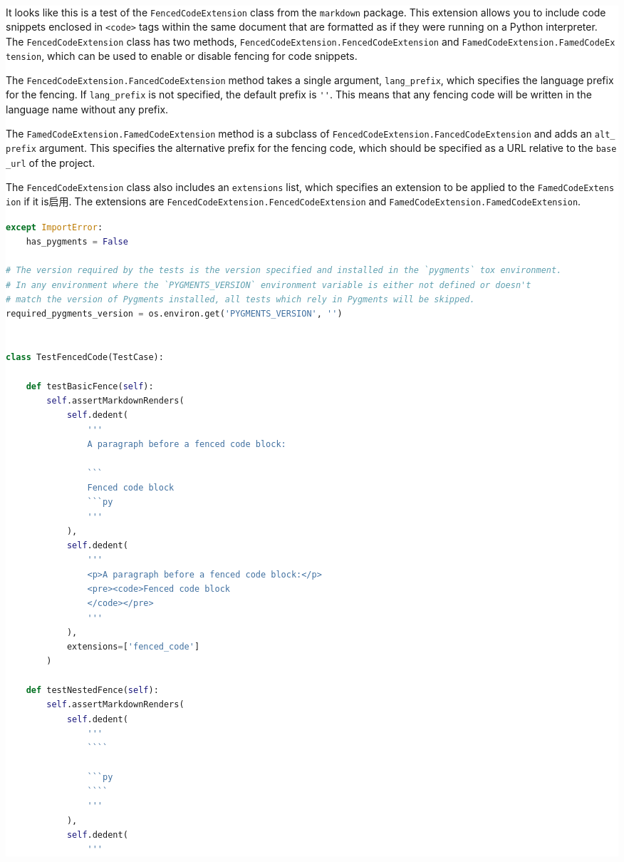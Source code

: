 It looks like this is a test of the `FencedCodeExtension` class from the `markdown` package. This extension allows you to include code snippets enclosed in `<code>` tags within the same document that are formatted as if they were running on a Python interpreter. The `FencedCodeExtension` class has two methods, `FencedCodeExtension.FencedCodeExtension` and `FamedCodeExtension.FamedCodeExtension`, which can be used to enable or disable fencing for code snippets.

The `FencedCodeExtension.FancedCodeExtension` method takes a single argument, `lang_prefix`, which specifies the language prefix for the fencing. If `lang_prefix` is not specified, the default prefix is `''`. This means that any fencing code will be written in the language name without any prefix.

The `FamedCodeExtension.FamedCodeExtension` method is a subclass of `FencedCodeExtension.FancedCodeExtension` and adds an `alt_prefix` argument. This specifies the alternative prefix for the fencing code, which should be specified as a URL relative to the `base_url` of the project.

The `FencedCodeExtension` class also includes an `extensions` list, which specifies an extension to be applied to the `FamedCodeExtension` if it is启用. The extensions are `FencedCodeExtension.FencedCodeExtension` and `FamedCodeExtension.FamedCodeExtension`.


```py
except ImportError:
    has_pygments = False

# The version required by the tests is the version specified and installed in the `pygments` tox environment.
# In any environment where the `PYGMENTS_VERSION` environment variable is either not defined or doesn't
# match the version of Pygments installed, all tests which rely in Pygments will be skipped.
required_pygments_version = os.environ.get('PYGMENTS_VERSION', '')


class TestFencedCode(TestCase):

    def testBasicFence(self):
        self.assertMarkdownRenders(
            self.dedent(
                '''
                A paragraph before a fenced code block:

                ```
                Fenced code block
                ```py
                '''
            ),
            self.dedent(
                '''
                <p>A paragraph before a fenced code block:</p>
                <pre><code>Fenced code block
                </code></pre>
                '''
            ),
            extensions=['fenced_code']
        )

    def testNestedFence(self):
        self.assertMarkdownRenders(
            self.dedent(
                '''
                ````

                ```py
                ````
                '''
            ),
            self.dedent(
                '''
```